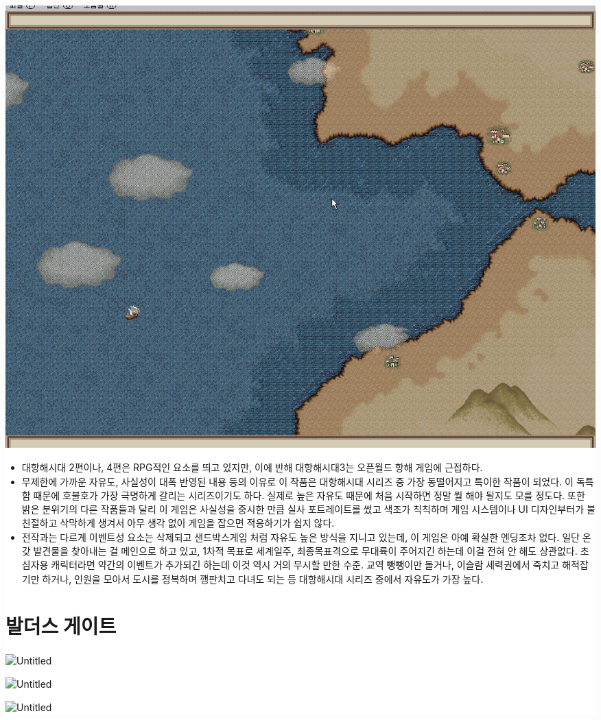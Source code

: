 ![Untitled](../../img/2023/uncharted_water_3_01.png)

- 대항해시대 2편이나, 4편은 RPG적인 요소를 띄고 있지만, 이에 반해 대항해시대3는 오픈월드 항해 게임에 근접하다.
- 무제한에 가까운 자유도, 사실성이 대폭 반영된 내용 등의 이유로 이 작품은 대항해시대 시리즈 중 가장 동떨어지고 특이한 작품이 되었다. 이 독특함 때문에 호불호가 가장 극명하게 갈리는 시리즈이기도 하다. 실제로 높은 자유도 때문에 처음 시작하면 정말 뭘 해야 될지도 모를 정도다. 또한 밝은 분위기의 다른 작품들과 달리 이 게임은 사실성을 중시한 만큼 실사 포트레이트를 썼고 색조가 칙칙하며 게임 시스템이나 UI 디자인부터가 불친절하고 삭막하게 생겨서 아무 생각 없이 게임을 잡으면 적응하기가 쉽지 않다.
- 전작과는 다르게 이벤트성 요소는 삭제되고 샌드박스게임 처럼 자유도 높은 방식을 지니고 있는데, 이 게임은 아예 확실한 엔딩조차 없다. 일단 온갖 발견물을 찾아내는 걸 메인으로 하고 있고, 1차적 목표로 세계일주, 최종목표격으로 무대륙이 주어지긴 하는데 이걸 전혀 안 해도 상관없다. 초심자용 캐릭터라면 약간의 이벤트가 추가되긴 하는데 이것 역시 거의 무시할 만한 수준. 교역 뺑뺑이만 돌거나, 이슬람 세력권에서 죽치고 해적잡기만 하거나, 인원을 모아서 도시를 정복하며 깽판치고 다녀도 되는 등 대항해시대 시리즈 중에서 자유도가 가장 높다.

# 발더스 게이트

![Untitled](../../img/2023/4.%20Archive/write/review/자유도%20높았던%20게임%20이야기/baldurs_gate_01.png)

![Untitled](../../img/2023/4.%20Archive/write/review/자유도%20높았던%20게임%20이야기/baldurs_gate_02.png)

![Untitled](../../img/2023/4.%20Archive/write/review/자유도%20높았던%20게임%20이야기/baldurs_gate_03.png)
